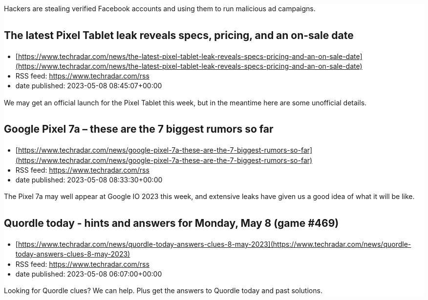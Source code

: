 Hackers are stealing verified Facebook accounts and using them to run malicious ad campaigns.

## The latest Pixel Tablet leak reveals specs, pricing, and an on-sale date
 - [https://www.techradar.com/news/the-latest-pixel-tablet-leak-reveals-specs-pricing-and-an-on-sale-date](https://www.techradar.com/news/the-latest-pixel-tablet-leak-reveals-specs-pricing-and-an-on-sale-date)
 - RSS feed: https://www.techradar.com/rss
 - date published: 2023-05-08 08:45:07+00:00

We may get an official launch for the Pixel Tablet this week, but in the meantime here are some unofficial details.

## Google Pixel 7a – these are the 7 biggest rumors so far
 - [https://www.techradar.com/news/google-pixel-7a-these-are-the-7-biggest-rumors-so-far](https://www.techradar.com/news/google-pixel-7a-these-are-the-7-biggest-rumors-so-far)
 - RSS feed: https://www.techradar.com/rss
 - date published: 2023-05-08 08:33:30+00:00

The Pixel 7a may well appear at Google IO 2023 this week, and extensive leaks have given us a good idea of what it will be like.

## Quordle today - hints and answers for Monday, May 8 (game #469)
 - [https://www.techradar.com/news/quordle-today-answers-clues-8-may-2023](https://www.techradar.com/news/quordle-today-answers-clues-8-may-2023)
 - RSS feed: https://www.techradar.com/rss
 - date published: 2023-05-08 06:07:00+00:00

Looking for Quordle clues? We can help. Plus get the answers to Quordle today and past solutions.

